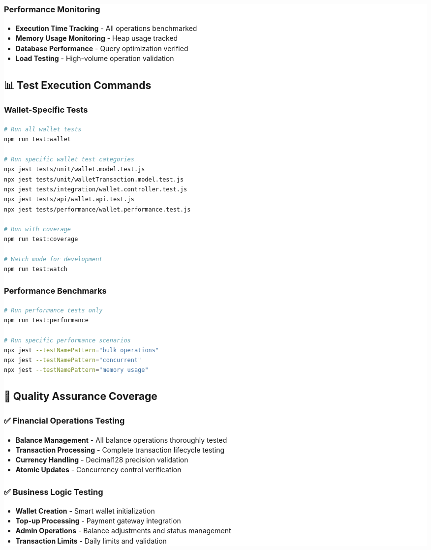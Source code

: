 ### Performance Monitoring
- **Execution Time Tracking** - All operations benchmarked
- **Memory Usage Monitoring** - Heap usage tracked
- **Database Performance** - Query optimization verified
- **Load Testing** - High-volume operation validation

## 📊 Test Execution Commands

### Wallet-Specific Tests
```bash
# Run all wallet tests
npm run test:wallet

# Run specific wallet test categories
npx jest tests/unit/wallet.model.test.js
npx jest tests/unit/walletTransaction.model.test.js
npx jest tests/integration/wallet.controller.test.js
npx jest tests/api/wallet.api.test.js
npx jest tests/performance/wallet.performance.test.js

# Run with coverage
npm run test:coverage

# Watch mode for development
npm run test:watch
```

### Performance Benchmarks
```bash
# Run performance tests only
npm run test:performance

# Run specific performance scenarios
npx jest --testNamePattern="bulk operations"
npx jest --testNamePattern="concurrent"
npx jest --testNamePattern="memory usage"
```

## 🎯 Quality Assurance Coverage

### ✅ Financial Operations Testing
- **Balance Management** - All balance operations thoroughly tested
- **Transaction Processing** - Complete transaction lifecycle testing
- **Currency Handling** - Decimal128 precision validation
- **Atomic Updates** - Concurrency control verification

### ✅ Business Logic Testing
- **Wallet Creation** - Smart wallet initialization
- **Top-up Processing** - Payment gateway integration
- **Admin Operations** - Balance adjustments and status management
- **Transaction Limits** - Daily limits and validation
